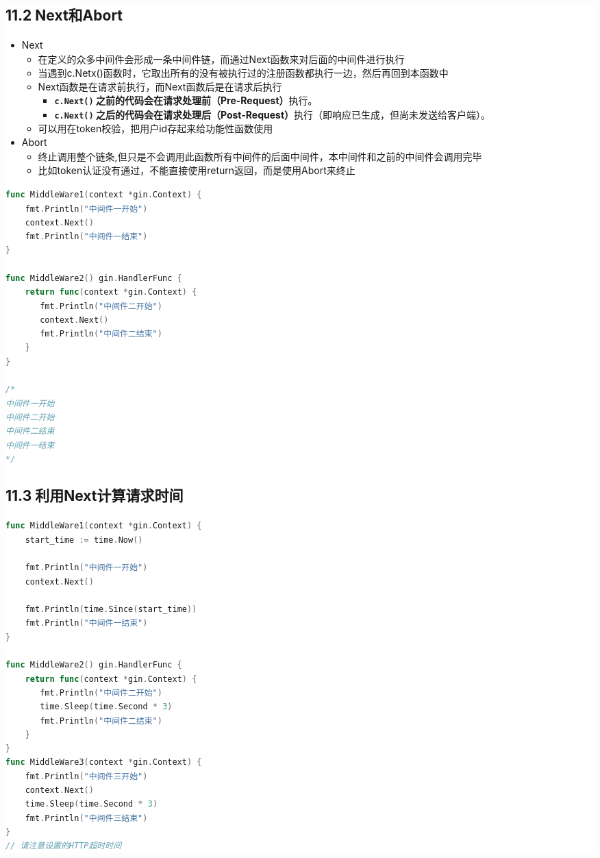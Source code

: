 ```go
```
## 11.2 Next和Abort

 - Next
     - 在定义的众多中间件会形成一条中间件链，而通过Next函数来对后面的中间件进行执行
     - 当遇到c.Netx()函数时，它取出所有的没有被执行过的注册函数都执行一边，然后再回到本函数中
     - Next函数是在请求前执行，而Next函数后是在请求后执行
         - **`c.Next()` 之前的代码会在请求处理前（Pre-Request）​** 执行。
        - ​**`c.Next()` 之后的代码会在请求处理后（Post-Request）​** 执行（即响应已生成，但尚未发送给客户端）。
     - 可以用在token校验，把用户id存起来给功能性函数使用
 - Abort
     - 终止调用整个链条,但只是不会调用此函数所有中间件的后面中间件，本中间件和之前的中间件会调用完毕
     - 比如token认证没有通过，不能直接使用return返回，而是使用Abort来终止
```go
func MiddleWare1(context *gin.Context) {  
    fmt.Println("中间件一开始")  
    context.Next()  
    fmt.Println("中间件一结束")  
}  
  
func MiddleWare2() gin.HandlerFunc {  
    return func(context *gin.Context) {  
       fmt.Println("中间件二开始")  
       context.Next()  
       fmt.Println("中间件二结束")  
    }  
}

/*
中间件一开始
中间件二开始
中间件二结束
中间件一结束
*/
```
## 11.3 利用Next计算请求时间

```go
func MiddleWare1(context *gin.Context) {  
    start_time := time.Now()  
  
    fmt.Println("中间件一开始")  
    context.Next()  
  
    fmt.Println(time.Since(start_time))  
    fmt.Println("中间件一结束")  
}  
  
func MiddleWare2() gin.HandlerFunc {  
    return func(context *gin.Context) {  
       fmt.Println("中间件二开始")  
       time.Sleep(time.Second * 3)  
       fmt.Println("中间件二结束")  
    }  
}  
func MiddleWare3(context *gin.Context) {  
    fmt.Println("中间件三开始")  
    context.Next()  
    time.Sleep(time.Second * 3)  
    fmt.Println("中间件三结束")  
}
// 请注意设置的HTTP超时时间
```